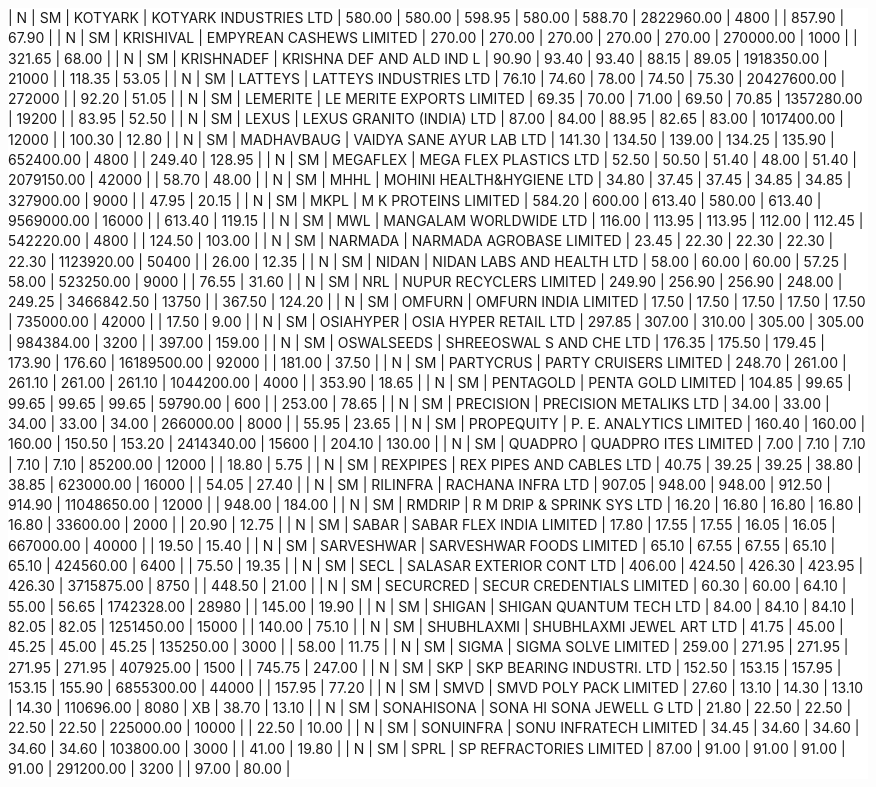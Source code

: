 | N | SM | KOTYARK | KOTYARK INDUSTRIES LTD | 580.00 | 580.00 | 598.95 | 580.00 | 588.70 | 2822960.00 | 4800 |  | 857.90 | 67.90 |
| N | SM | KRISHIVAL | EMPYREAN CASHEWS LIMITED | 270.00 | 270.00 | 270.00 | 270.00 | 270.00 | 270000.00 | 1000 |  | 321.65 | 68.00 |
| N | SM | KRISHNADEF | KRISHNA DEF AND ALD IND L | 90.90 | 93.40 | 93.40 | 88.15 | 89.05 | 1918350.00 | 21000 |  | 118.35 | 53.05 |
| N | SM | LATTEYS | LATTEYS INDUSTRIES LTD | 76.10 | 74.60 | 78.00 | 74.50 | 75.30 | 20427600.00 | 272000 |  | 92.20 | 51.05 |
| N | SM | LEMERITE | LE MERITE EXPORTS LIMITED | 69.35 | 70.00 | 71.00 | 69.50 | 70.85 | 1357280.00 | 19200 |  | 83.95 | 52.50 |
| N | SM | LEXUS | LEXUS GRANITO (INDIA) LTD | 87.00 | 84.00 | 88.95 | 82.65 | 83.00 | 1017400.00 | 12000 |  | 100.30 | 12.80 |
| N | SM | MADHAVBAUG | VAIDYA SANE AYUR LAB LTD | 141.30 | 134.50 | 139.00 | 134.25 | 135.90 | 652400.00 | 4800 |  | 249.40 | 128.95 |
| N | SM | MEGAFLEX | MEGA FLEX PLASTICS LTD | 52.50 | 50.50 | 51.40 | 48.00 | 51.40 | 2079150.00 | 42000 |  | 58.70 | 48.00 |
| N | SM | MHHL | MOHINI HEALTH&HYGIENE LTD | 34.80 | 37.45 | 37.45 | 34.85 | 34.85 | 327900.00 | 9000 |  | 47.95 | 20.15 |
| N | SM | MKPL | M K PROTEINS LIMITED | 584.20 | 600.00 | 613.40 | 580.00 | 613.40 | 9569000.00 | 16000 |  | 613.40 | 119.15 |
| N | SM | MWL | MANGALAM WORLDWIDE LTD | 116.00 | 113.95 | 113.95 | 112.00 | 112.45 | 542220.00 | 4800 |  | 124.50 | 103.00 |
| N | SM | NARMADA | NARMADA AGROBASE LIMITED | 23.45 | 22.30 | 22.30 | 22.30 | 22.30 | 1123920.00 | 50400 |  | 26.00 | 12.35 |
| N | SM | NIDAN | NIDAN LABS AND HEALTH LTD | 58.00 | 60.00 | 60.00 | 57.25 | 58.00 | 523250.00 | 9000 |  | 76.55 | 31.60 |
| N | SM | NRL | NUPUR RECYCLERS LIMITED | 249.90 | 256.90 | 256.90 | 248.00 | 249.25 | 3466842.50 | 13750 |  | 367.50 | 124.20 |
| N | SM | OMFURN | OMFURN INDIA LIMITED | 17.50 | 17.50 | 17.50 | 17.50 | 17.50 | 735000.00 | 42000 |  | 17.50 | 9.00 |
| N | SM | OSIAHYPER | OSIA HYPER RETAIL LTD | 297.85 | 307.00 | 310.00 | 305.00 | 305.00 | 984384.00 | 3200 |  | 397.00 | 159.00 |
| N | SM | OSWALSEEDS | SHREEOSWAL S AND CHE LTD | 176.35 | 175.50 | 179.45 | 173.90 | 176.60 | 16189500.00 | 92000 |  | 181.00 | 37.50 |
| N | SM | PARTYCRUS | PARTY CRUISERS LIMITED | 248.70 | 261.00 | 261.10 | 261.00 | 261.10 | 1044200.00 | 4000 |  | 353.90 | 18.65 |
| N | SM | PENTAGOLD | PENTA GOLD LIMITED | 104.85 | 99.65 | 99.65 | 99.65 | 99.65 | 59790.00 | 600 |  | 253.00 | 78.65 |
| N | SM | PRECISION | PRECISION METALIKS LTD | 34.00 | 33.00 | 34.00 | 33.00 | 34.00 | 266000.00 | 8000 |  | 55.95 | 23.65 |
| N | SM | PROPEQUITY | P. E. ANALYTICS LIMITED | 160.40 | 160.00 | 160.00 | 150.50 | 153.20 | 2414340.00 | 15600 |  | 204.10 | 130.00 |
| N | SM | QUADPRO | QUADPRO ITES LIMITED | 7.00 | 7.10 | 7.10 | 7.10 | 7.10 | 85200.00 | 12000 |  | 18.80 | 5.75 |
| N | SM | REXPIPES | REX PIPES AND CABLES LTD | 40.75 | 39.25 | 39.25 | 38.80 | 38.85 | 623000.00 | 16000 |  | 54.05 | 27.40 |
| N | SM | RILINFRA | RACHANA INFRA LTD | 907.05 | 948.00 | 948.00 | 912.50 | 914.90 | 11048650.00 | 12000 |  | 948.00 | 184.00 |
| N | SM | RMDRIP | R M DRIP & SPRINK SYS LTD | 16.20 | 16.80 | 16.80 | 16.80 | 16.80 | 33600.00 | 2000 |  | 20.90 | 12.75 |
| N | SM | SABAR | SABAR FLEX INDIA LIMITED | 17.80 | 17.55 | 17.55 | 16.05 | 16.05 | 667000.00 | 40000 |  | 19.50 | 15.40 |
| N | SM | SARVESHWAR | SARVESHWAR FOODS LIMITED | 65.10 | 67.55 | 67.55 | 65.10 | 65.10 | 424560.00 | 6400 |  | 75.50 | 19.35 |
| N | SM | SECL | SALASAR EXTERIOR CONT LTD | 406.00 | 424.50 | 426.30 | 423.95 | 426.30 | 3715875.00 | 8750 |  | 448.50 | 21.00 |
| N | SM | SECURCRED | SECUR CREDENTIALS LIMITED | 60.30 | 60.00 | 64.10 | 55.00 | 56.65 | 1742328.00 | 28980 |  | 145.00 | 19.90 |
| N | SM | SHIGAN | SHIGAN QUANTUM TECH LTD | 84.00 | 84.10 | 84.10 | 82.05 | 82.05 | 1251450.00 | 15000 |  | 140.00 | 75.10 |
| N | SM | SHUBHLAXMI | SHUBHLAXMI JEWEL ART LTD | 41.75 | 45.00 | 45.25 | 45.00 | 45.25 | 135250.00 | 3000 |  | 58.00 | 11.75 |
| N | SM | SIGMA | SIGMA SOLVE LIMITED | 259.00 | 271.95 | 271.95 | 271.95 | 271.95 | 407925.00 | 1500 |  | 745.75 | 247.00 |
| N | SM | SKP | SKP BEARING INDUSTRI. LTD | 152.50 | 153.15 | 157.95 | 153.15 | 155.90 | 6855300.00 | 44000 |  | 157.95 | 77.20 |
| N | SM | SMVD | SMVD POLY PACK LIMITED | 27.60 | 13.10 | 14.30 | 13.10 | 14.30 | 110696.00 | 8080 | XB | 38.70 | 13.10 |
| N | SM | SONAHISONA | SONA HI SONA JEWELL G LTD | 21.80 | 22.50 | 22.50 | 22.50 | 22.50 | 225000.00 | 10000 |  | 22.50 | 10.00 |
| N | SM | SONUINFRA | SONU INFRATECH LIMITED | 34.45 | 34.60 | 34.60 | 34.60 | 34.60 | 103800.00 | 3000 |  | 41.00 | 19.80 |
| N | SM | SPRL | SP REFRACTORIES LIMITED | 87.00 | 91.00 | 91.00 | 91.00 | 91.00 | 291200.00 | 3200 |  | 97.00 | 80.00 |